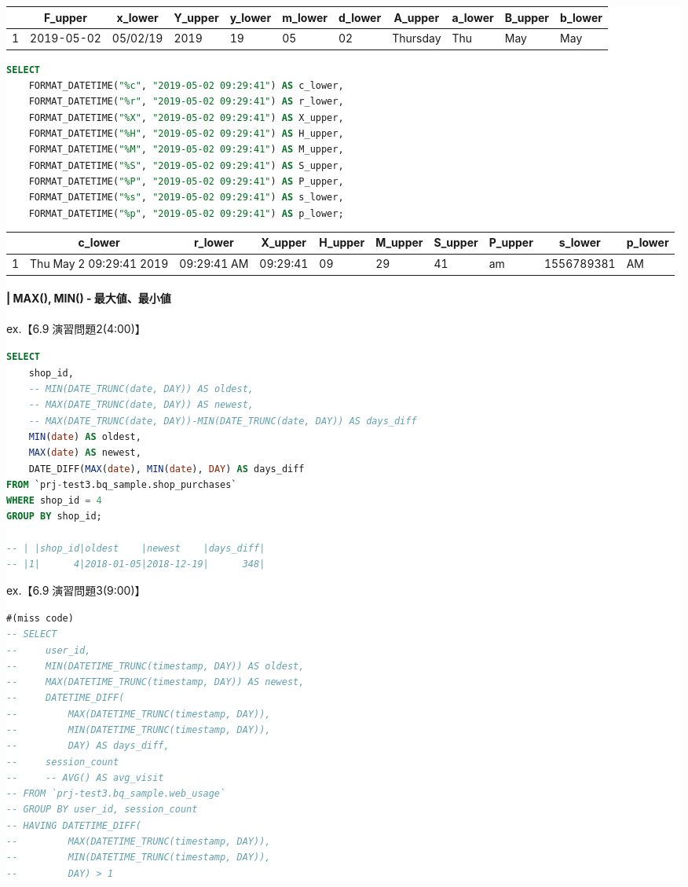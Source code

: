 ```SQL
```
| |F_upper   |x_lower |Y_upper|y_lower|m_lower|d_lower|A_upper |a_lower|B_upper|b_lower|
|-|-|-|-|-|-|-|-|-|-|-|
|1|2019-05-02|05/02/19|   2019|     19|     05|     02|Thursday|Thu    |May    |May    |

```SQL
SELECT
    FORMAT_DATETIME("%c", "2019-05-02 09:29:41") AS c_lower,
    FORMAT_DATETIME("%r", "2019-05-02 09:29:41") AS r_lower,
    FORMAT_DATETIME("%X", "2019-05-02 09:29:41") AS X_upper,
    FORMAT_DATETIME("%H", "2019-05-02 09:29:41") AS H_upper,
    FORMAT_DATETIME("%M", "2019-05-02 09:29:41") AS M_upper,
    FORMAT_DATETIME("%S", "2019-05-02 09:29:41") AS S_upper,
    FORMAT_DATETIME("%P", "2019-05-02 09:29:41") AS P_upper,
    FORMAT_DATETIME("%s", "2019-05-02 09:29:41") AS s_lower,
    FORMAT_DATETIME("%p", "2019-05-02 09:29:41") AS p_lower;
```
| |c_lower|r_lower|X_upper|H_upper|M_upper|S_upper|P_upper|s_lower|p_lower|
|-|-|-|-|-|-|-|-|-|-|
|1|Thu May 2 09:29:41 2019|09:29:41 AM|09:29:41|09     |29     |41     |am     |1556789381|AM     |

#### | MAX(), MIN() - 最大値、最小値
ex.【6.9 演習問題2(4:00)】


```SQL
SELECT
    shop_id,
    -- MIN(DATE_TRUNC(date, DAY)) AS oldest,
    -- MAX(DATE_TRUNC(date, DAY)) AS newest,
    -- MAX(DATE_TRUNC(date, DAY))-MIN(DATE_TRUNC(date, DAY)) AS days_diff
    MIN(date) AS oldest,
    MAX(date) AS newest,
    DATE_DIFF(MAX(date), MIN(date), DAY) AS days_diff
FROM `prj-test3.bq_sample.shop_purchases`
WHERE shop_id = 4
GROUP BY shop_id;

-- | |shop_id|oldest    |newest    |days_diff|
-- |1|      4|2018-01-05|2018-12-19|      348|
```
ex.【6.9 演習問題3(9:00)】


```SQL
#(miss code)
-- SELECT
--     user_id,
--     MIN(DATETIME_TRUNC(timestamp, DAY)) AS oldest,
--     MAX(DATETIME_TRUNC(timestamp, DAY)) AS newest,
--     DATETIME_DIFF(
--         MAX(DATETIME_TRUNC(timestamp, DAY)),
--         MIN(DATETIME_TRUNC(timestamp, DAY)),
--         DAY) AS days_diff,
--     session_count
--     -- AVG() AS avg_visit
-- FROM `prj-test3.bq_sample.web_usage`
-- GROUP BY user_id, session_count
-- HAVING DATETIME_DIFF(
--         MAX(DATETIME_TRUNC(timestamp, DAY)),
--         MIN(DATETIME_TRUNC(timestamp, DAY)),
--         DAY) > 1
```